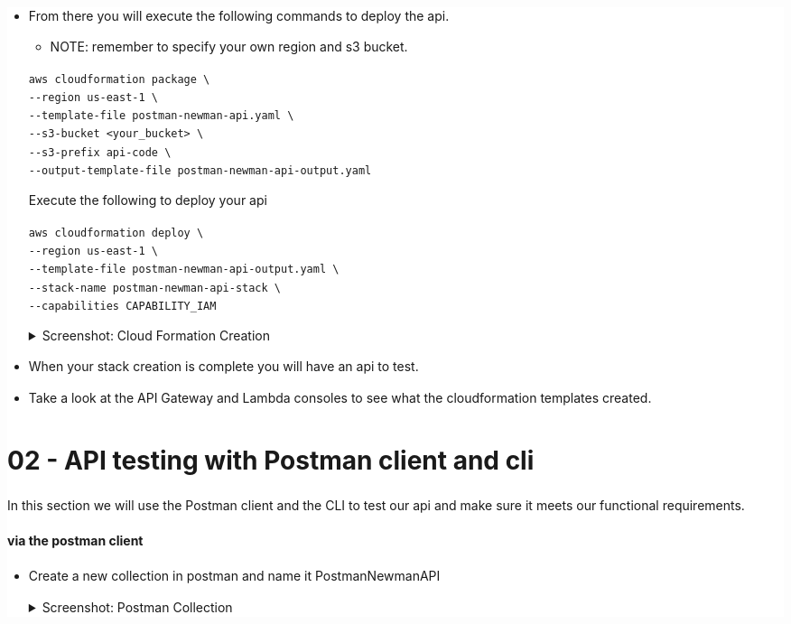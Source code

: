 * From there you will execute the following commands to deploy the api. 
  * NOTE: remember to specify your own region and s3 bucket.

  ```
  aws cloudformation package \
  --region us-east-1 \
  --template-file postman-newman-api.yaml \
  --s3-bucket <your_bucket> \
  --s3-prefix api-code \
  --output-template-file postman-newman-api-output.yaml
  ```

  Execute the following to deploy your api
  ```
  aws cloudformation deploy \
  --region us-east-1 \
  --template-file postman-newman-api-output.yaml \
  --stack-name postman-newman-api-stack \
  --capabilities CAPABILITY_IAM
  ```


  <details><summary>Screenshot: Cloud Formation Creation</summary></details><p/>

* When your stack creation is complete you will have an api to test.
* Take a look at the API Gateway and Lambda consoles to see what the cloudformation templates created.


# 02 - API testing with Postman client and cli

In this section we will use the Postman client and the CLI to test our api and make sure it meets our functional requirements.

#### via the postman client

* Create a new collection in postman and name it PostmanNewmanAPI

    <details><summary>Screenshot: Postman Collection</summary><p>
    